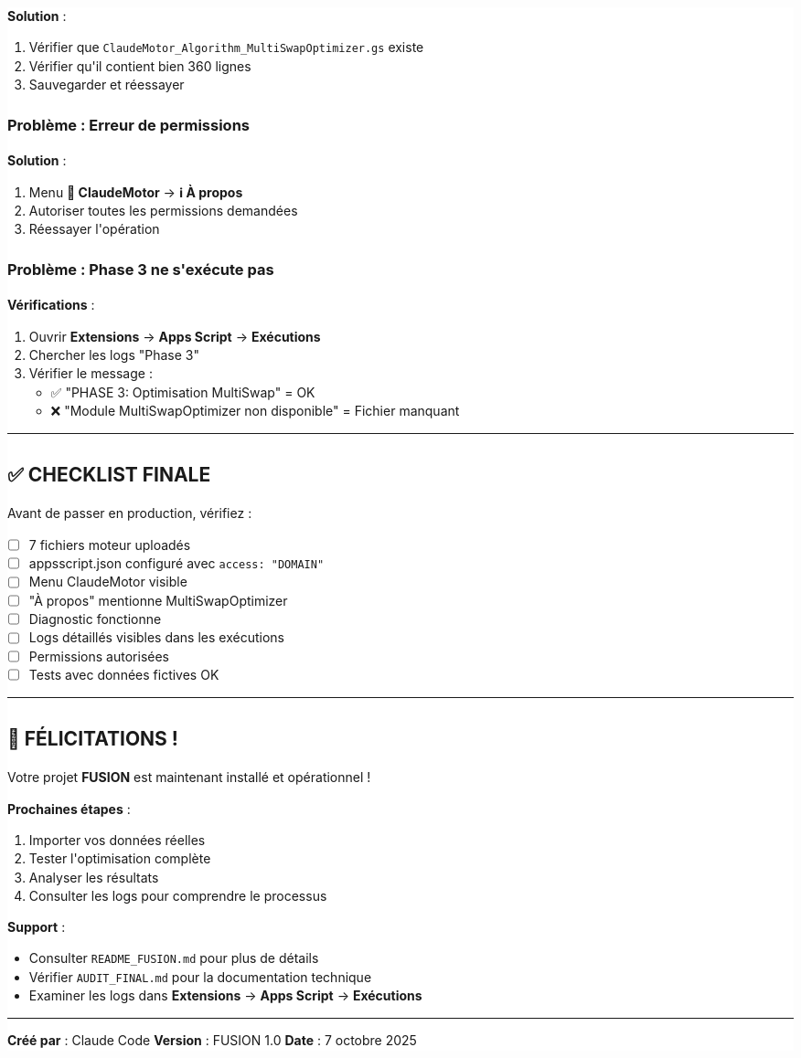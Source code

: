 **Solution** :
1. Vérifier que `ClaudeMotor_Algorithm_MultiSwapOptimizer.gs` existe
2. Vérifier qu'il contient bien 360 lignes
3. Sauvegarder et réessayer

### Problème : Erreur de permissions

**Solution** :
1. Menu **🚀 ClaudeMotor** → **ℹ️ À propos**
2. Autoriser toutes les permissions demandées
3. Réessayer l'opération

### Problème : Phase 3 ne s'exécute pas

**Vérifications** :
1. Ouvrir **Extensions** → **Apps Script** → **Exécutions**
2. Chercher les logs "Phase 3"
3. Vérifier le message :
   - ✅ "PHASE 3: Optimisation MultiSwap" = OK
   - ❌ "Module MultiSwapOptimizer non disponible" = Fichier manquant

---

## ✅ CHECKLIST FINALE

Avant de passer en production, vérifiez :

- [ ] 7 fichiers moteur uploadés
- [ ] appsscript.json configuré avec `access: "DOMAIN"`
- [ ] Menu ClaudeMotor visible
- [ ] "À propos" mentionne MultiSwapOptimizer
- [ ] Diagnostic fonctionne
- [ ] Logs détaillés visibles dans les exécutions
- [ ] Permissions autorisées
- [ ] Tests avec données fictives OK

---

## 🎉 FÉLICITATIONS !

Votre projet **FUSION** est maintenant installé et opérationnel !

**Prochaines étapes** :
1. Importer vos données réelles
2. Tester l'optimisation complète
3. Analyser les résultats
4. Consulter les logs pour comprendre le processus

**Support** :
- Consulter `README_FUSION.md` pour plus de détails
- Vérifier `AUDIT_FINAL.md` pour la documentation technique
- Examiner les logs dans **Extensions** → **Apps Script** → **Exécutions**

---

**Créé par** : Claude Code
**Version** : FUSION 1.0
**Date** : 7 octobre 2025
